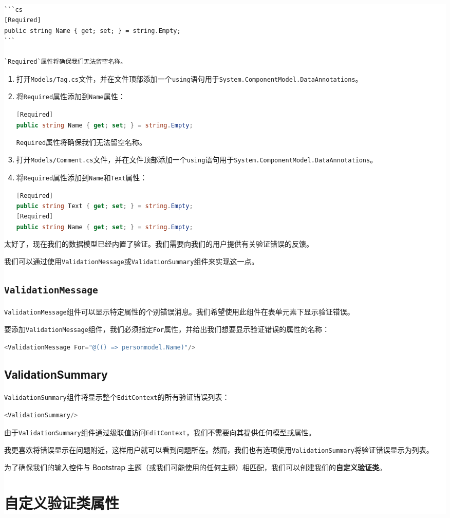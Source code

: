     ```cs
    [Required]
    public string Name { get; set; } = string.Empty; 
    ```

    `Required`属性将确保我们无法留空名称。

1.  打开`Models/Tag.cs`文件，并在文件顶部添加一个`using`语句用于`System.ComponentModel.DataAnnotations`。

1.  将`Required`属性添加到`Name`属性：

    ```cs
    [Required]
    public string Name { get; set; } = string.Empty; 
    ```

    `Required`属性将确保我们无法留空名称。

1.  打开`Models/Comment.cs`文件，并在文件顶部添加一个`using`语句用于`System.ComponentModel.DataAnnotations`。

1.  将`Required`属性添加到`Name`和`Text`属性：

    ```cs
    [Required]
    public string Text { get; set; } = string.Empty;
    [Required]
    public string Name { get; set; } = string.Empty; 
    ```

太好了，现在我们的数据模型已经内置了验证。我们需要向我们的用户提供有关验证错误的反馈。

我们可以通过使用`ValidationMessage`或`ValidationSummary`组件来实现这一点。

## `ValidationMessage`

`ValidationMessage`组件可以显示特定属性的个别错误消息。我们希望使用此组件在表单元素下显示验证错误。

要添加`ValidationMessage`组件，我们必须指定`For`属性，并给出我们想要显示验证错误的属性的名称：

```cs
<ValidationMessage For="@(() => personmodel.Name)"/> 
```

## ValidationSummary

`ValidationSummary`组件将显示整个`EditContext`的所有验证错误列表：

```cs
<ValidationSummary/> 
```

由于`ValidationSummary`组件通过级联值访问`EditContext`，我们不需要向其提供任何模型或属性。

我更喜欢将错误显示在问题附近，这样用户就可以看到问题所在。然而，我们也有选项使用`ValidationSummary`将验证错误显示为列表。

为了确保我们的输入控件与 Bootstrap 主题（或我们可能使用的任何主题）相匹配，我们可以创建我们的**自定义验证类**。

# 自定义验证类属性
